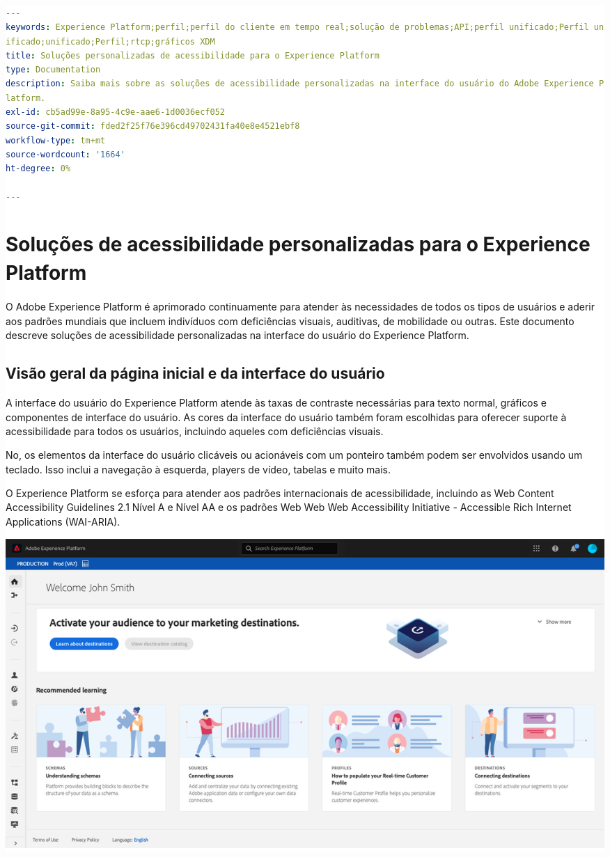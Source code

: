 ```yaml
---
keywords: Experience Platform;perfil;perfil do cliente em tempo real;solução de problemas;API;perfil unificado;Perfil unificado;unificado;Perfil;rtcp;gráficos XDM
title: Soluções personalizadas de acessibilidade para o Experience Platform
type: Documentation
description: Saiba mais sobre as soluções de acessibilidade personalizadas na interface do usuário do Adobe Experience Platform.
exl-id: cb5ad99e-8a95-4c9e-aae6-1d0036ecf052
source-git-commit: fded2f25f76e396cd49702431fa40e8e4521ebf8
workflow-type: tm+mt
source-wordcount: '1664'
ht-degree: 0%

---
```


# Soluções de acessibilidade personalizadas para o Experience Platform

O Adobe Experience Platform é aprimorado continuamente para atender às necessidades de todos os tipos de usuários e aderir aos padrões mundiais que incluem indivíduos com deficiências visuais, auditivas, de mobilidade ou outras. Este documento descreve soluções de acessibilidade personalizadas na interface do usuário do Experience Platform.

## Visão geral da página inicial e da interface do usuário

A interface do usuário do Experience Platform atende às taxas de contraste necessárias para texto normal, gráficos e componentes de interface do usuário. As cores da interface do usuário também foram escolhidas para oferecer suporte à acessibilidade para todos os usuários, incluindo aqueles com deficiências visuais.

No, os elementos da interface do usuário clicáveis ou acionáveis com um ponteiro também podem ser envolvidos usando um teclado. Isso inclui a navegação à esquerda, players de vídeo, tabelas e muito mais.

O Experience Platform se esforça para atender aos padrões internacionais de acessibilidade, incluindo as Web Content Accessibility Guidelines 2.1 Nível A e Nível AA e os padrões Web Web Web Accessibility Initiative - Accessible Rich Internet Applications (WAI-ARIA).

![A página inicial da interface do usuário do Adobe Experience Platform.](images/homepage.png)
